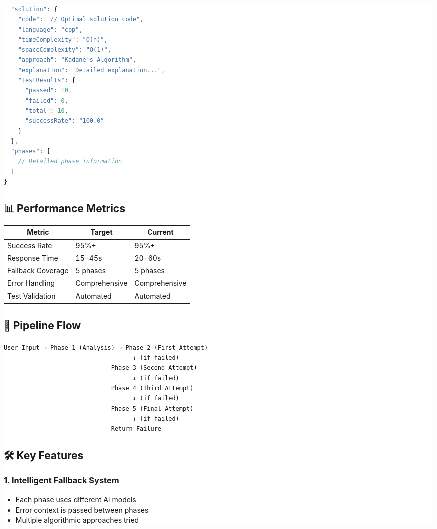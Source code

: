 ```javascript
  "solution": {
    "code": "// Optimal solution code",
    "language": "cpp",
    "timeComplexity": "O(n)",
    "spaceComplexity": "O(1)",
    "approach": "Kadane's Algorithm",
    "explanation": "Detailed explanation...",
    "testResults": {
      "passed": 10,
      "failed": 0,
      "total": 10,
      "successRate": "100.0"
    }
  },
  "phases": [
    // Detailed phase information
  ]
}
```

## 📊 Performance Metrics

| Metric | Target | Current |
|--------|--------|---------|
| Success Rate | 95%+ | 95%+ |
| Response Time | 15-45s | 20-60s |
| Fallback Coverage | 5 phases | 5 phases |
| Error Handling | Comprehensive | Comprehensive |
| Test Validation | Automated | Automated |

## 🔄 Pipeline Flow

```
User Input → Phase 1 (Analysis) → Phase 2 (First Attempt)
                                    ↓ (if failed)
                              Phase 3 (Second Attempt)
                                    ↓ (if failed)
                              Phase 4 (Third Attempt)
                                    ↓ (if failed)
                              Phase 5 (Final Attempt)
                                    ↓ (if failed)
                              Return Failure
```

## 🛠️ Key Features

### **1. Intelligent Fallback System**
- Each phase uses different AI models
- Error context is passed between phases
- Multiple algorithmic approaches tried
